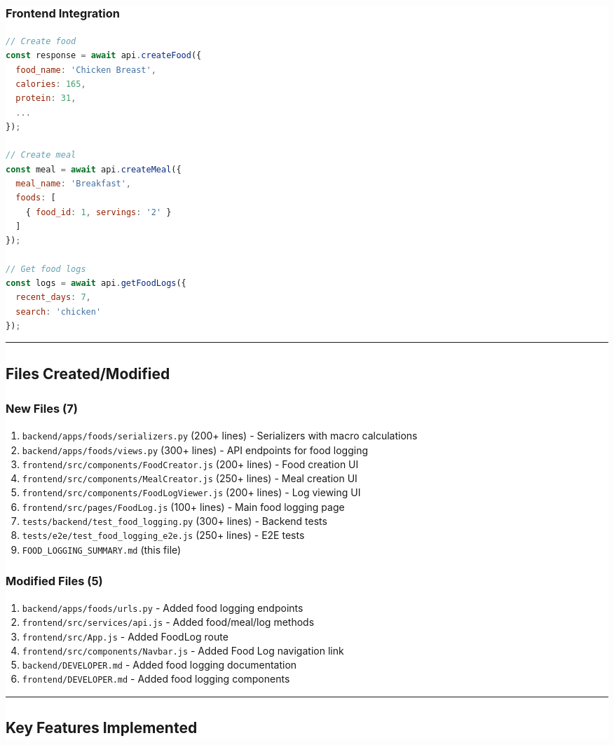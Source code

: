 ### Frontend Integration
```javascript
// Create food
const response = await api.createFood({
  food_name: 'Chicken Breast',
  calories: 165,
  protein: 31,
  ...
});

// Create meal
const meal = await api.createMeal({
  meal_name: 'Breakfast',
  foods: [
    { food_id: 1, servings: '2' }
  ]
});

// Get food logs
const logs = await api.getFoodLogs({
  recent_days: 7,
  search: 'chicken'
});
```

---

## Files Created/Modified

### New Files (7)
1. `backend/apps/foods/serializers.py` (200+ lines) - Serializers with macro calculations
2. `backend/apps/foods/views.py` (300+ lines) - API endpoints for food logging
3. `frontend/src/components/FoodCreator.js` (200+ lines) - Food creation UI
4. `frontend/src/components/MealCreator.js` (250+ lines) - Meal creation UI
5. `frontend/src/components/FoodLogViewer.js` (200+ lines) - Log viewing UI
6. `frontend/src/pages/FoodLog.js` (100+ lines) - Main food logging page
7. `tests/backend/test_food_logging.py` (300+ lines) - Backend tests
8. `tests/e2e/test_food_logging_e2e.js` (250+ lines) - E2E tests
9. `FOOD_LOGGING_SUMMARY.md` (this file)

### Modified Files (5)
1. `backend/apps/foods/urls.py` - Added food logging endpoints
2. `frontend/src/services/api.js` - Added food/meal/log methods
3. `frontend/src/App.js` - Added FoodLog route
4. `frontend/src/components/Navbar.js` - Added Food Log navigation link
5. `backend/DEVELOPER.md` - Added food logging documentation
6. `frontend/DEVELOPER.md` - Added food logging components

---

## Key Features Implemented
